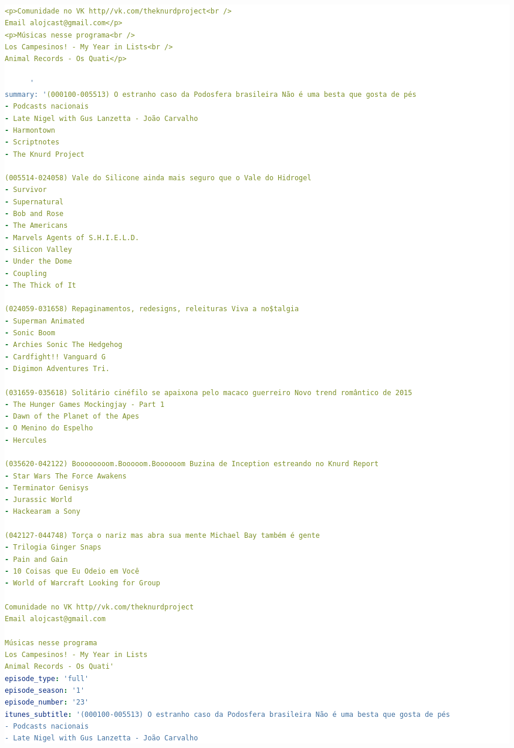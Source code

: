 ```yaml
<p>Comunidade no VK http//vk.com/theknurdproject<br />
Email alojcast@gmail.com</p>
<p>Músicas nesse programa<br />
Los Campesinos! - My Year in Lists<br />
Animal Records - Os Quati</p>

      '
summary: '(000100-005513) O estranho caso da Podosfera brasileira Não é uma besta que gosta de pés
- Podcasts nacionais
- Late Nigel with Gus Lanzetta - João Carvalho
- Harmontown
- Scriptnotes
- The Knurd Project

(005514-024058) Vale do Silicone ainda mais seguro que o Vale do Hidrogel
- Survivor
- Supernatural
- Bob and Rose
- The Americans
- Marvels Agents of S.H.I.E.L.D.
- Silicon Valley
- Under the Dome
- Coupling
- The Thick of It

(024059-031658) Repaginamentos, redesigns, releituras Viva a no$talgia
- Superman Animated
- Sonic Boom
- Archies Sonic The Hedgehog
- Cardfight!! Vanguard G
- Digimon Adventures Tri.

(031659-035618) Solitário cinéfilo se apaixona pelo macaco guerreiro Novo trend romântico de 2015
- The Hunger Games Mockingjay - Part 1
- Dawn of the Planet of the Apes
- O Menino do Espelho
- Hercules

(035620-042122) Boooooooom.Booooom.Boooooom Buzina de Inception estreando no Knurd Report
- Star Wars The Force Awakens
- Terminator Genisys
- Jurassic World
- Hackearam a Sony

(042127-044748) Torça o nariz mas abra sua mente Michael Bay também é gente
- Trilogia Ginger Snaps
- Pain and Gain
- 10 Coisas que Eu Odeio em Você
- World of Warcraft Looking for Group

Comunidade no VK http//vk.com/theknurdproject
Email alojcast@gmail.com

Músicas nesse programa
Los Campesinos! - My Year in Lists
Animal Records - Os Quati'
episode_type: 'full'
episode_season: '1'
episode_number: '23'
itunes_subtitle: '(000100-005513) O estranho caso da Podosfera brasileira Não é uma besta que gosta de pés
- Podcasts nacionais
- Late Nigel with Gus Lanzetta - João Carvalho
```